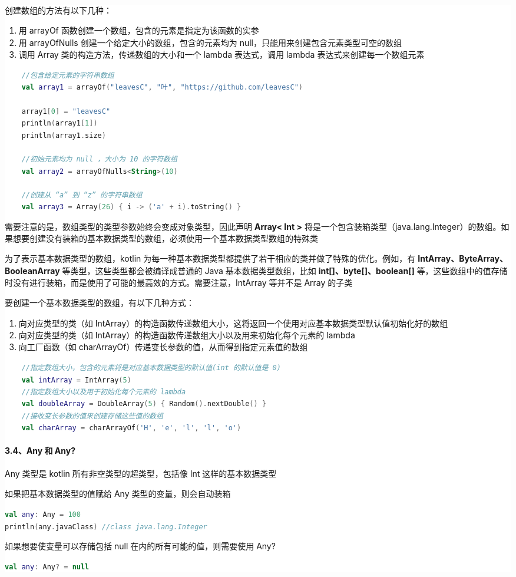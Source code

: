 创建数组的方法有以下几种：

1. 用 arrayOf 函数创建一个数组，包含的元素是指定为该函数的实参
2. 用 arrayOfNulls 创建一个给定大小的数组，包含的元素均为 null，只能用来创建包含元素类型可空的数组
3. 调用 Array 类的构造方法，传递数组的大小和一个 lambda 表达式，调用 lambda 表达式来创建每一个数组元素

```kotlin
    //包含给定元素的字符串数组
    val array1 = arrayOf("leavesC", "叶", "https://github.com/leavesC")

    array1[0] = "leavesC"
    println(array1[1])
    println(array1.size)

    //初始元素均为 null ，大小为 10 的字符数组
    val array2 = arrayOfNulls<String>(10)

    //创建从 “a” 到 “z” 的字符串数组
    val array3 = Array(26) { i -> ('a' + i).toString() }
```

需要注意的是，数组类型的类型参数始终会变成对象类型，因此声明 **Array< Int >** 将是一个包含装箱类型（java.lang.Integer）的数组。如果想要创建没有装箱的基本数据类型的数组，必须使用一个基本数据类型数组的特殊类

为了表示基本数据类型的数组，kotlin 为每一种基本数据类型都提供了若干相应的类并做了特殊的优化。例如，有 **IntArray、ByteArray、BooleanArray** 等类型，这些类型都会被编译成普通的 Java 基本数据类型数组，比如 **int[]、byte[]、boolean[]** 等，这些数组中的值存储时没有进行装箱，而是使用了可能的最高效的方式。需要注意，IntArray 等并不是 Array 的子类

要创建一个基本数据类型的数组，有以下几种方式：

1. 向对应类型的类（如 IntArray）的构造函数传递数组大小，这将返回一个使用对应基本数据类型默认值初始化好的数组
2. 向对应类型的类（如 IntArray）的构造函数传递数组大小以及用来初始化每个元素的 lambda
3. 向工厂函数（如 charArrayOf）传递变长参数的值，从而得到指定元素值的数组

```kotlin
    //指定数组大小，包含的元素将是对应基本数据类型的默认值(int 的默认值是 0)
    val intArray = IntArray(5)
    //指定数组大小以及用于初始化每个元素的 lambda
    val doubleArray = DoubleArray(5) { Random().nextDouble() }
    //接收变长参数的值来创建存储这些值的数组
    val charArray = charArrayOf('H', 'e', 'l', 'l', 'o')
```

#### 3.4、Any 和 Any?

Any 类型是 kotlin 所有非空类型的超类型，包括像 Int 这样的基本数据类型

如果把基本数据类型的值赋给 Any 类型的变量，则会自动装箱

```kotlin
val any: Any = 100
println(any.javaClass) //class java.lang.Integer
```

如果想要使变量可以存储包括 null 在内的所有可能的值，则需要使用 Any?

```kotlin
val any: Any? = null
```
